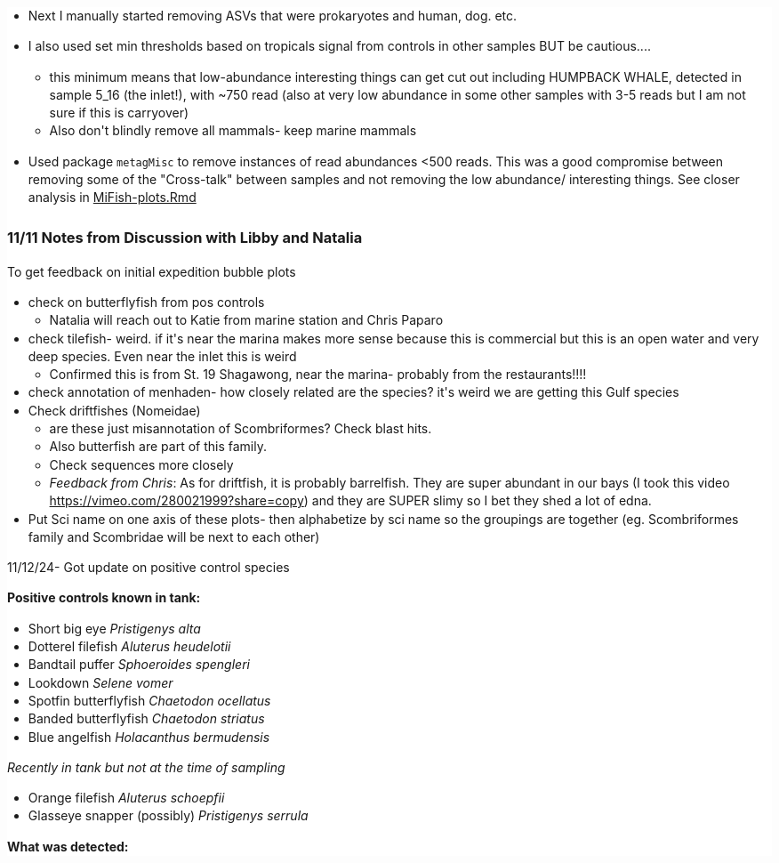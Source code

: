 
- Next I manually started removing ASVs that were prokaryotes and human, dog. etc.
	
- I also used set min thresholds based on tropicals signal from controls in other samples BUT be cautious....
	- this minimum means that low-abundance interesting things can get cut out including HUMPBACK WHALE, detected in sample 5_16 (the inlet!), with ~750 read (also at very low abundance in some other samples with 3-5 reads but I am not sure if this is carryover)
	- Also don't blindly remove all mammals- keep marine mammals
- Used package `metagMisc` to remove instances of read abundances <500 reads. This was a good compromise between removing some of the "Cross-talk" between samples and not removing the low abundance/ interesting things. See closer analysis in [MiFish-plots.Rmd](MiFish-plots.Rmd)



###  11/11 Notes from Discussion with Libby and Natalia

To get feedback on initial expedition bubble plots

- check on butterflyfish from pos controls
	- Natalia will reach out to Katie from marine station and Chris Paparo
- check tilefish- weird. if it's near the marina makes more sense because this is commercial but this is an open water and very deep species. Even near the inlet this is weird
  - Confirmed this is from St. 19 Shagawong, near the marina- probably from the restaurants!!!!
- check annotation of menhaden- how closely related are the species? it's weird we are getting this Gulf species
- Check driftfishes (Nomeidae)
	- are these just misannotation of Scombriformes? Check blast hits.
	- Also butterfish are part of this family.
	- Check sequences more closely
	- *Feedback from Chris*: As for driftfish, it is probably barrelfish. They are super abundant in our bays (I took this video https://vimeo.com/280021999?share=copy) and they are SUPER slimy so I bet they shed a lot of edna.
- Put Sci name on one axis of these plots- then alphabetize by sci name so the groupings are together (eg. Scombriformes family and Scombridae will be next to each other)


11/12/24- Got update on positive control species

**Positive controls known in tank:**

- Short big eye *Pristigenys alta*
- Dotterel filefish *Aluterus heudelotii*
- Bandtail puffer *Sphoeroides spengleri*
- Lookdown *Selene vomer* 
- Spotfin butterflyfish *Chaetodon ocellatus*
- Banded butterflyfish *Chaetodon striatus*
- Blue angelfish *Holacanthus bermudensis*

*Recently in tank but not at the time of sampling*

- Orange filefish *Aluterus schoepfii*
- Glasseye snapper (possibly) *Pristigenys serrula*



**What was detected:**
